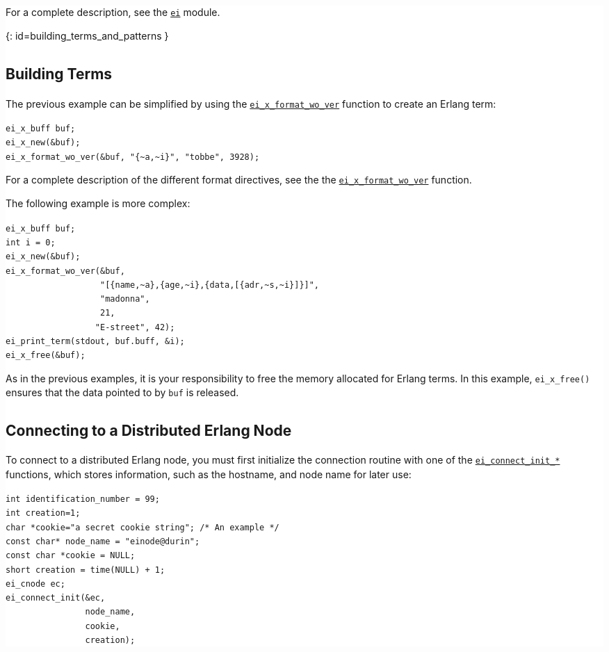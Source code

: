 For a complete description, see the [`ei`](ei.md) module.

[](){: id=building_terms_and_patterns }
## Building Terms

The previous example can be simplified by using the [`ei_x_format_wo_ver`](ei.md#ei_x_format_wo_ver) function to create an Erlang term:

```text
ei_x_buff buf;
ei_x_new(&buf);
ei_x_format_wo_ver(&buf, "{~a,~i}", "tobbe", 3928);
```

For a complete description of the different format directives, see the the [`ei_x_format_wo_ver`](ei.md#ei_x_format_wo_ver) function.

The following example is more complex:

```text
ei_x_buff buf;
int i = 0;
ei_x_new(&buf);
ei_x_format_wo_ver(&buf,
                   "[{name,~a},{age,~i},{data,[{adr,~s,~i}]}]",
                   "madonna",
                   21,
                  "E-street", 42);
ei_print_term(stdout, buf.buff, &i);
ei_x_free(&buf);
```

As in the previous examples, it is your responsibility to free the memory allocated for Erlang terms. In this example, `ei_x_free()` ensures that the data pointed to by `buf` is released.

## Connecting to a Distributed Erlang Node

To connect to a distributed Erlang node, you must first initialize the connection routine with one of the [`ei_connect_init_*`](ei_connect.md#ei_connect_init) functions, which stores information, such as the hostname, and node name for later use:

```text
int identification_number = 99;
int creation=1;
char *cookie="a secret cookie string"; /* An example */
const char* node_name = "einode@durin";
const char *cookie = NULL;
short creation = time(NULL) + 1;
ei_cnode ec;
ei_connect_init(&ec,
                node_name,
                cookie,
                creation);
```
